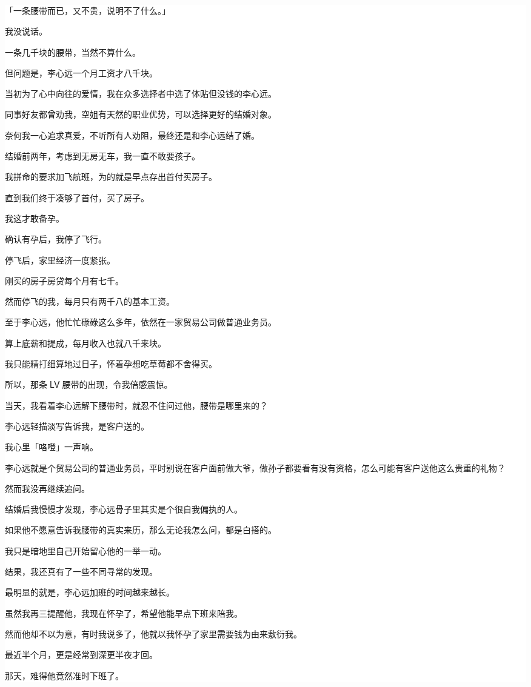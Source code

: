 「一条腰带而已，又不贵，说明不了什么。」

我没说话。

一条几千块的腰带，当然不算什么。

但问题是，李心远一个月工资才八千块。

当初为了心中向往的爱情，我在众多选择者中选了体贴但没钱的李心远。

同事好友都曾劝我，空姐有天然的职业优势，可以选择更好的结婚对象。

奈何我一心追求真爱，不听所有人劝阻，最终还是和李心远结了婚。

结婚前两年，考虑到无房无车，我一直不敢要孩子。

我拼命的要求加飞航班，为的就是早点存出首付买房子。

直到我们终于凑够了首付，买了房子。

我这才敢备孕。

确认有孕后，我停了飞行。

停飞后，家里经济一度紧张。

刚买的房子房贷每个月有七千。

然而停飞的我，每月只有两千八的基本工资。

至于李心远，他忙忙碌碌这么多年，依然在一家贸易公司做普通业务员。

算上底薪和提成，每月收入也就八千来块。

我只能精打细算地过日子，怀着孕想吃草莓都不舍得买。

所以，那条 LV 腰带的出现，令我倍感震惊。

当天，我看着李心远解下腰带时，就忍不住问过他，腰带是哪里来的？

李心远轻描淡写告诉我，是客户送的。

我心里「咯噔」一声响。

李心远就是个贸易公司的普通业务员，平时别说在客户面前做大爷，做孙子都要看有没有资格，怎么可能有客户送他这么贵重的礼物？

然而我没再继续追问。

结婚后我慢慢才发现，李心远骨子里其实是个很自我偏执的人。

如果他不愿意告诉我腰带的真实来历，那么无论我怎么问，都是白搭的。

我只是暗地里自己开始留心他的一举一动。

结果，我还真有了一些不同寻常的发现。

最明显的就是，李心远加班的时间越来越长。

虽然我再三提醒他，我现在怀孕了，希望他能早点下班来陪我。

然而他却不以为意，有时我说多了，他就以我怀孕了家里需要钱为由来敷衍我。

最近半个月，更是经常到深更半夜才回。

那天，难得他竟然准时下班了。
